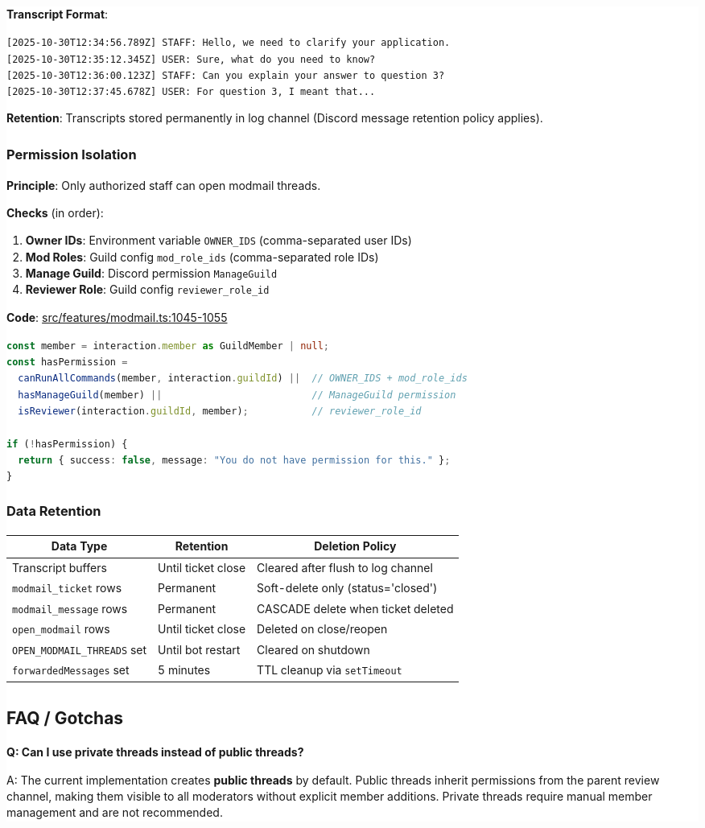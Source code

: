 **Transcript Format**:
```
[2025-10-30T12:34:56.789Z] STAFF: Hello, we need to clarify your application.
[2025-10-30T12:35:12.345Z] USER: Sure, what do you need to know?
[2025-10-30T12:36:00.123Z] STAFF: Can you explain your answer to question 3?
[2025-10-30T12:37:45.678Z] USER: For question 3, I meant that...
```

**Retention**: Transcripts stored permanently in log channel (Discord message retention policy applies).

### Permission Isolation

**Principle**: Only authorized staff can open modmail threads.

**Checks** (in order):
1. **Owner IDs**: Environment variable `OWNER_IDS` (comma-separated user IDs)
2. **Mod Roles**: Guild config `mod_role_ids` (comma-separated role IDs)
3. **Manage Guild**: Discord permission `ManageGuild`
4. **Reviewer Role**: Guild config `reviewer_role_id`

**Code**: [src/features/modmail.ts:1045-1055](../src/features/modmail.ts#L1045-1055)
```typescript
const member = interaction.member as GuildMember | null;
const hasPermission =
  canRunAllCommands(member, interaction.guildId) ||  // OWNER_IDS + mod_role_ids
  hasManageGuild(member) ||                          // ManageGuild permission
  isReviewer(interaction.guildId, member);           // reviewer_role_id

if (!hasPermission) {
  return { success: false, message: "You do not have permission for this." };
}
```

### Data Retention

| Data Type | Retention | Deletion Policy |
|-----------|-----------|-----------------|
| Transcript buffers | Until ticket close | Cleared after flush to log channel |
| `modmail_ticket` rows | Permanent | Soft-delete only (status='closed') |
| `modmail_message` rows | Permanent | CASCADE delete when ticket deleted |
| `open_modmail` rows | Until ticket close | Deleted on close/reopen |
| `OPEN_MODMAIL_THREADS` set | Until bot restart | Cleared on shutdown |
| `forwardedMessages` set | 5 minutes | TTL cleanup via `setTimeout` |

## FAQ / Gotchas

**Q: Can I use private threads instead of public threads?**

A: The current implementation creates **public threads** by default. Public threads inherit permissions from the parent review channel, making them visible to all moderators without explicit member additions. Private threads require manual member management and are not recommended.
